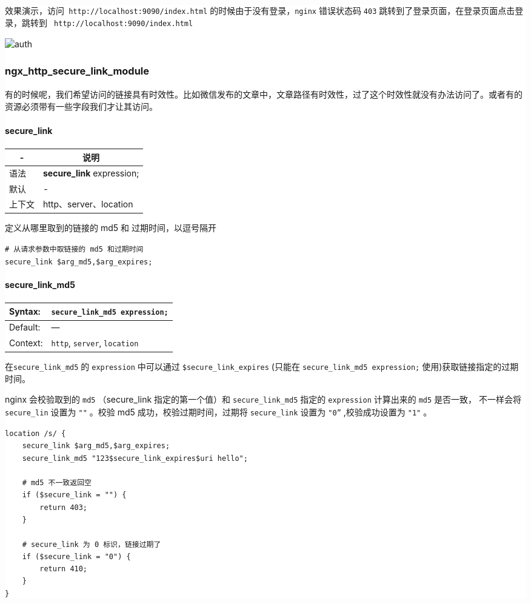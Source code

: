 效果演示，访问` http://localhost:9090/index.html` 的时候由于没有登录，`nginx` 错误状态码 `403` 跳转到了登录页面，在登录页面点击登录，跳转到 ` http://localhost:9090/index.html`

![auth](http://oss.mflyyou.cn/blog/20200404234250.gif?author=zhangpanqin)

### **ngx_http_secure_link_module**

有的时候呢，我们希望访问的链接具有时效性。比如微信发布的文章中，文章路径有时效性，过了这个时效性就没有办法访问了。或者有的资源必须带有一些字段我们才让其访问。

#### secure_link

| -      | 说明                        |
| ------ | --------------------------- |
| 语法   | **secure_link** expression; |
| 默认   | -                           |
| 上下文 | http、server、location      |

定义从哪里取到的链接的 md5 和 过期时间，以逗号隔开

```nginx
# 从请求参数中取链接的 md5 和过期时间
secure_link $arg_md5,$arg_expires;
```

#### secure_link_md5

| Syntax:  | `secure_link_md5 expression;` |
| :------- | ----------------------------- |
| Default: | —                             |
| Context: | `http`, `server`, `location`  |

在`secure_link_md5` 的 `expression` 中可以通过 `$secure_link_expires` (只能在 `secure_link_md5 expression;` 使用)获取链接指定的过期时间。

nginx 会校验取到的 `md5` （secure_link 指定的第一个值）和 `secure_link_md5` 指定的 `expression` 计算出来的 `md5` 是否一致， 不一样会将 `secure_lin` 设置为 `""` 。校验 md5 成功，校验过期时间，过期将 `secure_link` 设置为 `"0”` ,校验成功设置为 `"1"` 。

```nginx
location /s/ {
    secure_link $arg_md5,$arg_expires;
    secure_link_md5 "123$secure_link_expires$uri hello";

    # md5 不一致返回空
    if ($secure_link = "") {
        return 403;
    }

    # secure_link 为 0 标识，链接过期了
    if ($secure_link = "0") {
        return 410;
    }
}
```
